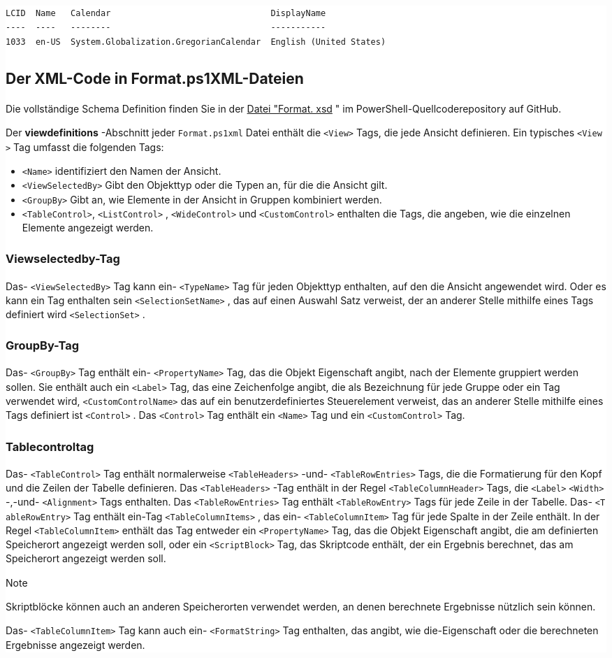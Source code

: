 ```Output
LCID  Name   Calendar                                DisplayName
----  ----   --------                                -----------
1033  en-US  System.Globalization.GregorianCalendar  English (United States)
```

## <a name="the-xml-in-formatps1xml-files"></a>Der XML-Code in Format.ps1XML-Dateien

Die vollständige Schema Definition finden Sie in der [Datei "Format. xsd](https://github.com/PowerShell/PowerShell/blob/master/src/Schemas/Format.xsd) " im PowerShell-Quellcoderepository auf GitHub.

Der **viewdefinitions** -Abschnitt jeder `Format.ps1xml` Datei enthält die `<View>` Tags, die jede Ansicht definieren. Ein typisches `<View>` Tag umfasst die folgenden Tags:

- `<Name>` identifiziert den Namen der Ansicht.
- `<ViewSelectedBy>` Gibt den Objekttyp oder die Typen an, für die die Ansicht gilt.
- `<GroupBy>` Gibt an, wie Elemente in der Ansicht in Gruppen kombiniert werden.
- `<TableControl>`, `<ListControl>` , `<WideControl>` und `<CustomControl>` enthalten die Tags, die angeben, wie die einzelnen Elemente angezeigt werden.

### <a name="viewselectedby-tag"></a>Viewselectedby-Tag

Das- `<ViewSelectedBy>` Tag kann ein- `<TypeName>` Tag für jeden Objekttyp enthalten, auf den die Ansicht angewendet wird. Oder es kann ein Tag enthalten sein `<SelectionSetName>` , das auf einen Auswahl Satz verweist, der an anderer Stelle mithilfe eines Tags definiert wird `<SelectionSet>` .

### <a name="groupby-tag"></a>GroupBy-Tag

Das- `<GroupBy>` Tag enthält ein- `<PropertyName>` Tag, das die Objekt Eigenschaft angibt, nach der Elemente gruppiert werden sollen. Sie enthält auch ein `<Label>` Tag, das eine Zeichenfolge angibt, die als Bezeichnung für jede Gruppe oder ein Tag verwendet wird, `<CustomControlName>` das auf ein benutzerdefiniertes Steuerelement verweist, das an anderer Stelle mithilfe eines Tags definiert ist `<Control>` . Das `<Control>` Tag enthält ein `<Name>` Tag und ein `<CustomControl>` Tag.

### <a name="tablecontroltag"></a>Tablecontroltag

Das- `<TableControl>` Tag enthält normalerweise `<TableHeaders>` -und- `<TableRowEntries>` Tags, die die Formatierung für den Kopf und die Zeilen der Tabelle definieren. Das `<TableHeaders>` -Tag enthält in der Regel `<TableColumnHeader>` Tags, die `<Label>` `<Width>` -,-und- `<Alignment>` Tags enthalten. Das `<TableRowEntries>` Tag enthält `<TableRowEntry>` Tags für jede Zeile in der Tabelle. Das- `<TableRowEntry>` Tag enthält ein-Tag `<TableColumnItems>` , das ein- `<TableColumnItem>` Tag für jede Spalte in der Zeile enthält. In der Regel `<TableColumnItem>` enthält das Tag entweder ein `<PropertyName>` Tag, das die Objekt Eigenschaft angibt, die am definierten Speicherort angezeigt werden soll, oder ein `<ScriptBlock>` Tag, das Skriptcode enthält, der ein Ergebnis berechnet, das am Speicherort angezeigt werden soll.

> [!NOTE]
> Skriptblöcke können auch an anderen Speicherorten verwendet werden, an denen berechnete Ergebnisse nützlich sein können.

Das- `<TableColumnItem>` Tag kann auch ein- `<FormatString>` Tag enthalten, das angibt, wie die-Eigenschaft oder die berechneten Ergebnisse angezeigt werden.
